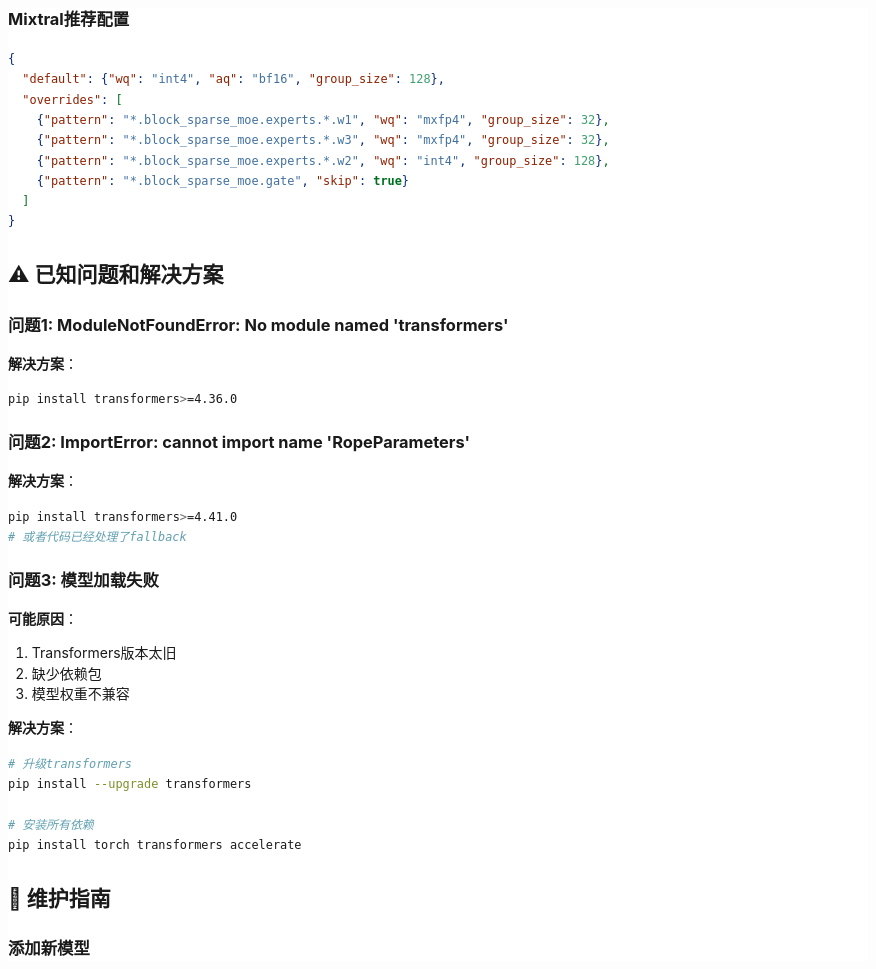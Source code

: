 ### Mixtral推荐配置

```json
{
  "default": {"wq": "int4", "aq": "bf16", "group_size": 128},
  "overrides": [
    {"pattern": "*.block_sparse_moe.experts.*.w1", "wq": "mxfp4", "group_size": 32},
    {"pattern": "*.block_sparse_moe.experts.*.w3", "wq": "mxfp4", "group_size": 32},
    {"pattern": "*.block_sparse_moe.experts.*.w2", "wq": "int4", "group_size": 128},
    {"pattern": "*.block_sparse_moe.gate", "skip": true}
  ]
}
```

## ⚠️ 已知问题和解决方案

### 问题1: ModuleNotFoundError: No module named 'transformers'

**解决方案**：
```bash
pip install transformers>=4.36.0
```

### 问题2: ImportError: cannot import name 'RopeParameters'

**解决方案**：
```bash
pip install transformers>=4.41.0
# 或者代码已经处理了fallback
```

### 问题3: 模型加载失败

**可能原因**：
1. Transformers版本太旧
2. 缺少依赖包
3. 模型权重不兼容

**解决方案**：
```bash
# 升级transformers
pip install --upgrade transformers

# 安装所有依赖
pip install torch transformers accelerate
```

## 🔧 维护指南

### 添加新模型
